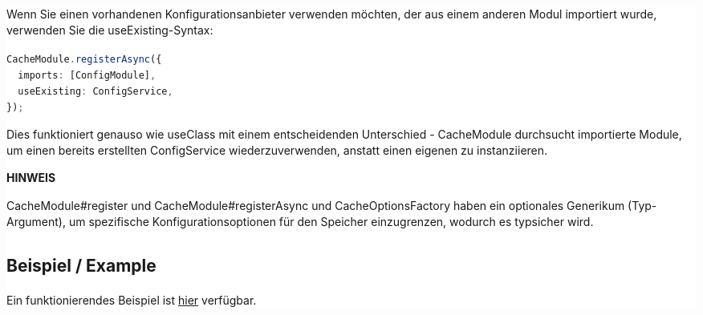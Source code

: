 Wenn Sie einen vorhandenen Konfigurationsanbieter verwenden möchten, der aus einem anderen Modul importiert wurde, verwenden Sie die useExisting-Syntax:

```typescript
CacheModule.registerAsync({
  imports: [ConfigModule],
  useExisting: ConfigService,
});
```

Dies funktioniert genauso wie useClass mit einem entscheidenden Unterschied - CacheModule durchsucht importierte Module, um einen bereits erstellten ConfigService wiederzuverwenden, anstatt einen eigenen zu instanziieren.

**HINWEIS**

CacheModule#register und CacheModule#registerAsync und CacheOptionsFactory haben ein optionales Generikum (Typ-Argument), um spezifische Konfigurationsoptionen für den Speicher einzugrenzen, wodurch es typsicher wird.

## Beispiel / Example

Ein funktionierendes Beispiel ist [hier](https://github.com/nestjs/nest/tree/master/sample/20-cache) verfügbar.
